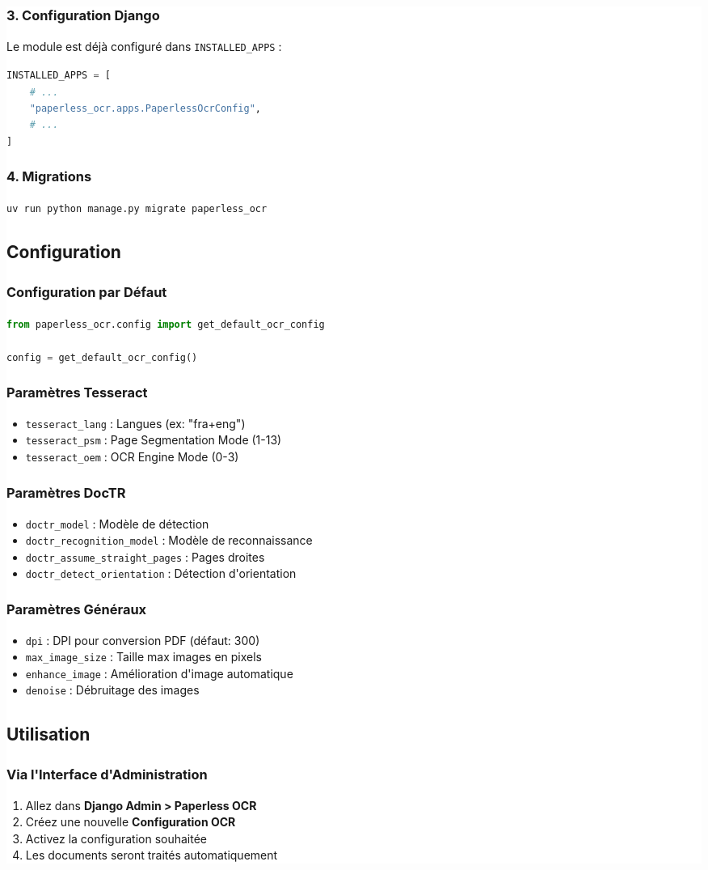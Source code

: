 ### 3. Configuration Django

Le module est déjà configuré dans `INSTALLED_APPS` :

```python
INSTALLED_APPS = [
    # ...
    "paperless_ocr.apps.PaperlessOcrConfig",
    # ...
]
```

### 4. Migrations

```bash
uv run python manage.py migrate paperless_ocr
```

## Configuration

### Configuration par Défaut

```python
from paperless_ocr.config import get_default_ocr_config

config = get_default_ocr_config()
```

### Paramètres Tesseract
- `tesseract_lang` : Langues (ex: "fra+eng")
- `tesseract_psm` : Page Segmentation Mode (1-13)
- `tesseract_oem` : OCR Engine Mode (0-3)

### Paramètres DocTR
- `doctr_model` : Modèle de détection
- `doctr_recognition_model` : Modèle de reconnaissance
- `doctr_assume_straight_pages` : Pages droites
- `doctr_detect_orientation` : Détection d'orientation

### Paramètres Généraux
- `dpi` : DPI pour conversion PDF (défaut: 300)
- `max_image_size` : Taille max images en pixels
- `enhance_image` : Amélioration d'image automatique
- `denoise` : Débruitage des images

## Utilisation

### Via l'Interface d'Administration

1. Allez dans **Django Admin > Paperless OCR**
2. Créez une nouvelle **Configuration OCR**
3. Activez la configuration souhaitée
4. Les documents seront traités automatiquement
